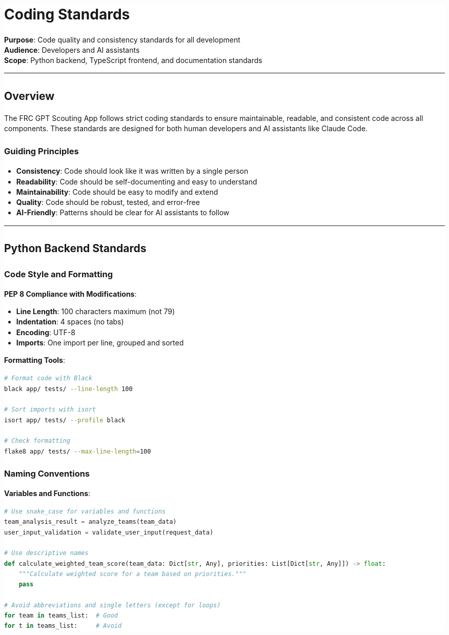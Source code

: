 # Coding Standards

**Purpose**: Code quality and consistency standards for all development  
**Audience**: Developers and AI assistants  
**Scope**: Python backend, TypeScript frontend, and documentation standards  

---

## Overview

The FRC GPT Scouting App follows strict coding standards to ensure maintainable, readable, and consistent code across all components. These standards are designed for both human developers and AI assistants like Claude Code.

### Guiding Principles
- **Consistency**: Code should look like it was written by a single person
- **Readability**: Code should be self-documenting and easy to understand
- **Maintainability**: Code should be easy to modify and extend
- **Quality**: Code should be robust, tested, and error-free
- **AI-Friendly**: Patterns should be clear for AI assistants to follow

---

## Python Backend Standards

### Code Style and Formatting

**PEP 8 Compliance with Modifications**:
- **Line Length**: 100 characters maximum (not 79)
- **Indentation**: 4 spaces (no tabs)
- **Encoding**: UTF-8
- **Imports**: One import per line, grouped and sorted

**Formatting Tools**:
```bash
# Format code with Black
black app/ tests/ --line-length 100

# Sort imports with isort
isort app/ tests/ --profile black

# Check formatting
flake8 app/ tests/ --max-line-length=100
```

### Naming Conventions

**Variables and Functions**:
```python
# Use snake_case for variables and functions
team_analysis_result = analyze_teams(team_data)
user_input_validation = validate_user_input(request_data)

# Use descriptive names
def calculate_weighted_team_score(team_data: Dict[str, Any], priorities: List[Dict[str, Any]]) -> float:
    """Calculate weighted score for a team based on priorities."""
    pass

# Avoid abbreviations and single letters (except for loops)
for team in teams_list:  # Good
for t in teams_list:     # Avoid
```
